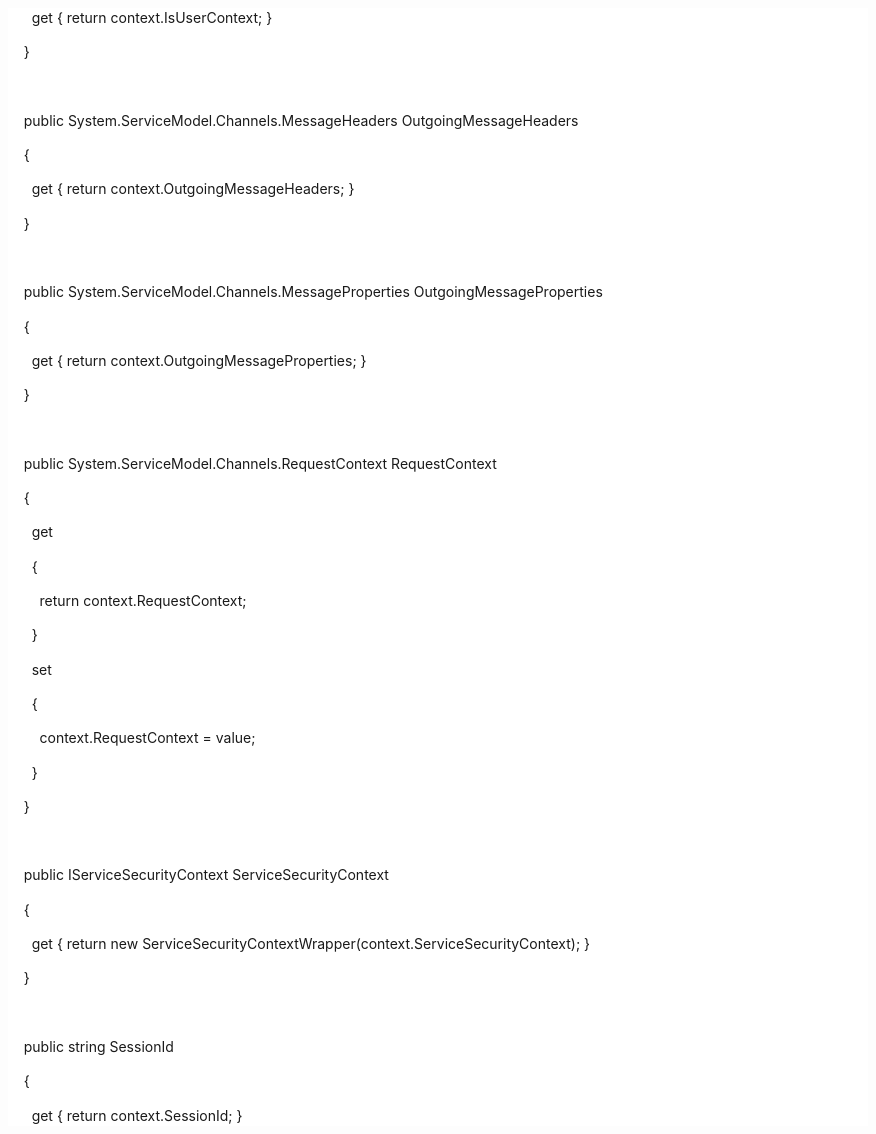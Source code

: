       get { return context.IsUserContext; }

    }

 

    public System.ServiceModel.Channels.MessageHeaders
OutgoingMessageHeaders

    {

      get { return context.OutgoingMessageHeaders; }

    }

 

    public System.ServiceModel.Channels.MessageProperties
OutgoingMessageProperties

    {

      get { return context.OutgoingMessageProperties; }

    }

 

    public System.ServiceModel.Channels.RequestContext RequestContext

    {

      get

      {

        return context.RequestContext;

      }

      set

      {

        context.RequestContext = value;

      }

    }

 

    public IServiceSecurityContext ServiceSecurityContext

    {

      get { return new
ServiceSecurityContextWrapper(context.ServiceSecurityContext); }

    }

 

    public string SessionId

    {

      get { return context.SessionId; }
